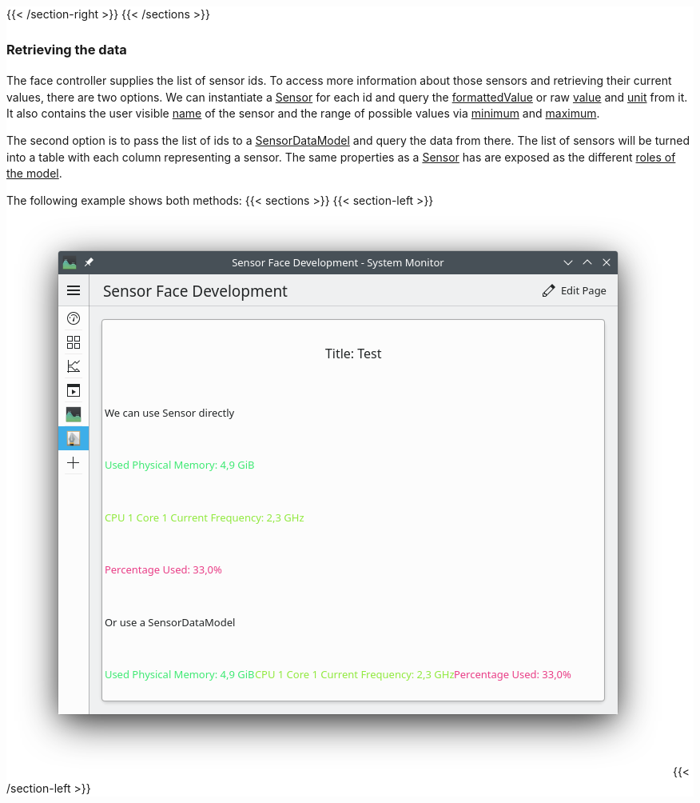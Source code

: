 {{< /section-right >}}
{{< /sections >}}

### Retrieving the data

The face controller supplies the list of sensor ids. To access more information about those sensors
and retrieving their current values, there are two options. We can instantiate a [Sensor](docs:libksysguard;KSysGuard::Sensor)
for each id and query the [formattedValue](docs:libksysguard;KSysGuard::Sensor::formattedValue) or raw
[value](docs:libksysguard;KSysGuard::Sensor::value) and [unit](docs:libksysguard;KSysGuard::Sensor::unit)
from it. It also contains the user visible [name](docs:libksysguard;KSysGuard::Sensor::name) of the sensor
and the range of possible values via [minimum](docs:libksysguard;KSysGuard::Sensor::minimum) and
[maximum](docs:libksysguard;KSysGuard::Sensor::minimum).

The second option is to pass the list of ids to a [SensorDataModel](docs:libksysguard;KSysGuard::SensorDataModel)
and query the data from there. The list of sensors will be turned into a table with each column
representing a sensor. The same properties as a [Sensor](docs:libksysguard;KSysGuard::Sensor) has are exposed as
the different [roles of the model](docs:libksysguard;KSysGuard::SensorDataModel::AdditionalRoles).

The following example shows both methods:
{{< sections >}}
{{< section-left >}}
![A sensor face using both methods to retrieve sensor data](images/basicface3.png)
{{< /section-left >}}